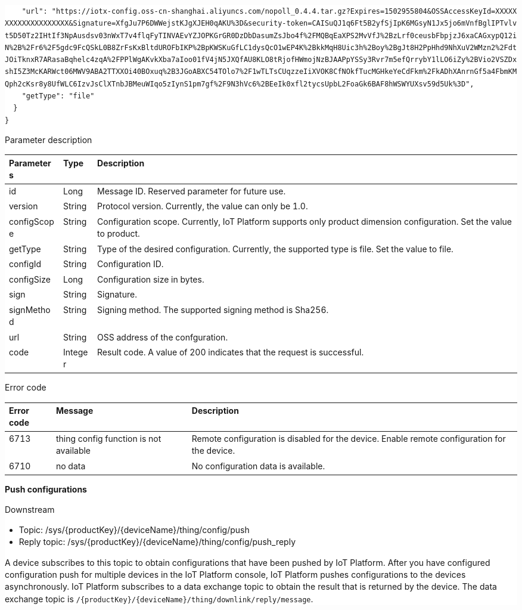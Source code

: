 ```
    "url": "https://iotx-config.oss-cn-shanghai.aliyuncs.com/nopoll_0.4.4.tar.gz?Expires=1502955804&OSSAccessKeyId=XXXXXXXXXXXXXXXXXXXX&Signature=XfgJu7P6DWWejstKJgXJEH0qAKU%3D&security-token=CAISuQJ1q6Ft5B2yfSjIpK6MGsyN1Jx5jo6mVnfBglIPTvlvt5D50Tz2IHtIf3NpAusdsv03nWxT7v4flqFyTINVAEvYZJOPKGrGR0DzDbDasumZsJbo4f%2FMQBqEaXPS2MvVfJ%2BzLrf0ceusbFbpjzJ6xaCAGxypQ12iN%2B%2Fr6%2F5gdc9FcQSkL0B8ZrFsKxBltdUROFbIKP%2BpKWSKuGfLC1dysQcO1wEP4K%2BkkMqH8Uic3h%2Boy%2BgJt8H2PpHhd9NhXuV2WMzn2%2FdtJOiTknxR7ARasaBqhelc4zqA%2FPPlWgAKvkXba7aIoo01fV4jN5JXQfAU8KLO8tRjofHWmojNzBJAAPpYSSy3Rvr7m5efQrrybY1lLO6iZy%2BVio2VSZDxshI5Z3McKARWct06MWV9ABA2TTXXOi40BOxuq%2B3JGoABXC54TOlo7%2F1wTLTsCUqzzeIiXVOK8CfNOkfTucMGHkeYeCdFkm%2FkADhXAnrnGf5a4FbmKMQph2cKsr8y8UfWLC6IzvJsClXTnbJBMeuWIqo5zIynS1pm7gf%2F9N3hVc6%2BEeIk0xfl2tycsUpbL2FoaGk6BAF8hWSWYUXsv59d5Uk%3D",
    "getType": "file"
  }
}
```

Parameter description​

|Parameters|Type|Description|
|:---------|:---|:----------|
|id|Long|Message ID. Reserved parameter for future use.|
|version|String|Protocol version. Currently, the value can only be 1.0.|
|configScope|String|Configuration scope. Currently, IoT Platform supports only product dimension configuration. Set the value to product.|
|getType|String|Type of the desired configuration. Currently, the supported type is file. Set the value to file.|
|configId|String|Configuration ID.​|
|configSize|Long|Configuration size in bytes​.|
|sign|String|Signature.|
|signMethod|String|Signing method. The supported signing method is Sha256.​|
|url|String|OSS address of the confguration.​|
|code|Integer|Result code. A value of 200 indicates that the request is successful.|

Error code

|Error code|Message|Description|
|:---------|:------|:----------|
|6713|thing config function is not available|Remote configuration is disabled for the device. Enable remote configuration for the device.|
|6710|no data|No configuration data is available.​|

**Push configurations​**

Downstream​

-   Topic: /sys/\{productKey\}/\{deviceName\}/thing/config/push
-   Reply topic: /sys/\{productKey\}/\{deviceName\}/thing/config/push\_reply

A device subscribes to this topic to obtain configurations that have been pushed by IoT Platform. After you have configured configuration push for multiple devices in the IoT Platform console, IoT Platform pushes configurations to the devices asynchronously. IoT Platform subscribes to a data exchange topic to obtain the result that is returned by the device. The data exchange topic is `/{productKey}/{deviceName}/thing/downlink/reply/message`.
